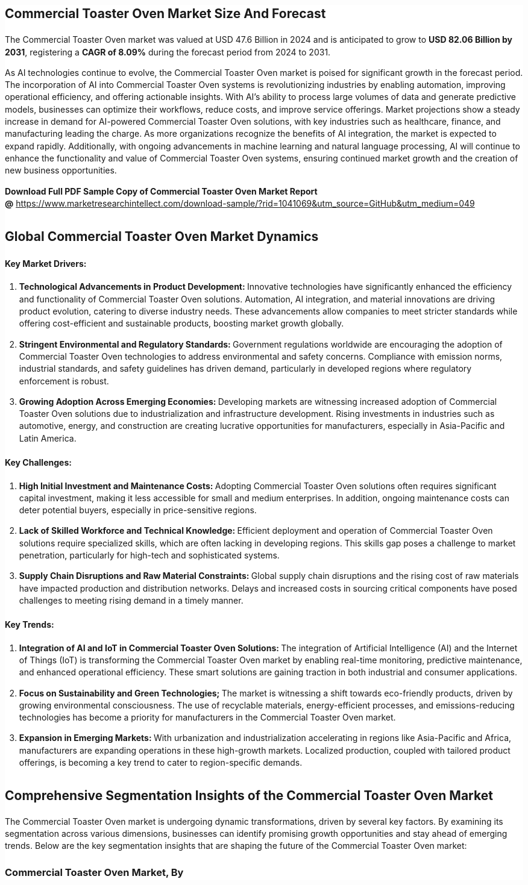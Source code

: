 <h2>Commercial Toaster Oven Market Size And Forecast</h2><p>The Commercial Toaster Oven market was valued at USD 47.6 Billion in 2024 and is anticipated to grow to <strong>USD 82.06 Billion by 2031</strong>, registering a <strong>CAGR of 8.09%</strong> during the forecast period from 2024 to 2031.</p><p>As AI technologies continue to evolve, the Commercial Toaster Oven market is poised for significant growth in the forecast period. The incorporation of AI into Commercial Toaster Oven systems is revolutionizing industries by enabling automation, improving operational efficiency, and offering actionable insights. With AI’s ability to process large volumes of data and generate predictive models, businesses can optimize their workflows, reduce costs, and improve service offerings. Market projections show a steady increase in demand for AI-powered Commercial Toaster Oven solutions, with key industries such as healthcare, finance, and manufacturing leading the charge. As more organizations recognize the benefits of AI integration, the market is expected to expand rapidly. Additionally, with ongoing advancements in machine learning and natural language processing, AI will continue to enhance the functionality and value of Commercial Toaster Oven systems, ensuring continued market growth and the creation of new business opportunities.</p><p><strong>Download Full PDF Sample Copy of Commercial Toaster Oven Market Report @</strong>&nbsp;<a href="https://www.marketresearchintellect.com/download-sample/?rid=1041069&amp;utm_source=GitHub&amp;utm_medium=049">https://www.marketresearchintellect.com/download-sample/?rid=1041069&amp;utm_source=GitHub&amp;utm_medium=049</a></p><h2>Global Commercial Toaster Oven Market Dynamics</h2><h4><strong>Key Market Drivers:</strong></h4><ol><li><p><strong>Technological Advancements in Product Development:&nbsp;</strong>Innovative technologies have significantly enhanced the efficiency and functionality of Commercial Toaster Oven solutions. Automation, AI integration, and material innovations are driving product evolution, catering to diverse industry needs. These advancements allow companies to meet stricter standards while offering cost-efficient and sustainable products, boosting market growth globally.</p></li><li><p><strong>Stringent Environmental and Regulatory Standards:&nbsp;</strong>Government regulations worldwide are encouraging the adoption of Commercial Toaster Oven technologies to address environmental and safety concerns. Compliance with emission norms, industrial standards, and safety guidelines has driven demand, particularly in developed regions where regulatory enforcement is robust.</p></li><li><p><strong>Growing Adoption Across Emerging Economies:&nbsp;</strong>Developing markets are witnessing increased adoption of Commercial Toaster Oven solutions due to industrialization and infrastructure development. Rising investments in industries such as automotive, energy, and construction are creating lucrative opportunities for manufacturers, especially in Asia-Pacific and Latin America.</p></li></ol><h4><strong>Key Challenges:</strong></h4><ol><li><p><strong>High Initial Investment and Maintenance Costs:&nbsp;</strong>Adopting Commercial Toaster Oven solutions often requires significant capital investment, making it less accessible for small and medium enterprises. In addition, ongoing maintenance costs can deter potential buyers, especially in price-sensitive regions.</p></li><li><p><strong>Lack of Skilled Workforce and Technical Knowledge:&nbsp;</strong>Efficient deployment and operation of Commercial Toaster Oven solutions require specialized skills, which are often lacking in developing regions. This skills gap poses a challenge to market penetration, particularly for high-tech and sophisticated systems.</p></li><li><p><strong>Supply Chain Disruptions and Raw Material Constraints:&nbsp;</strong>Global supply chain disruptions and the rising cost of raw materials have impacted production and distribution networks. Delays and increased costs in sourcing critical components have posed challenges to meeting rising demand in a timely manner.</p></li></ol><h4><strong>Key Trends:</strong></h4><ol><li><p><strong>Integration of AI and IoT in Commercial Toaster Oven Solutions:&nbsp;</strong>The integration of Artificial Intelligence (AI) and the Internet of Things (IoT) is transforming the Commercial Toaster Oven market by enabling real-time monitoring, predictive maintenance, and enhanced operational efficiency. These smart solutions are gaining traction in both industrial and consumer applications.</p></li><li><p><strong>Focus on Sustainability and Green Technologies;&nbsp;</strong>The market is witnessing a shift towards eco-friendly products, driven by growing environmental consciousness. The use of recyclable materials, energy-efficient processes, and emissions-reducing technologies has become a priority for manufacturers in the Commercial Toaster Oven market.</p></li><li><p><strong>Expansion in Emerging Markets:&nbsp;</strong>With urbanization and industrialization accelerating in regions like Asia-Pacific and Africa, manufacturers are expanding operations in these high-growth markets. Localized production, coupled with tailored product offerings, is becoming a key trend to cater to region-specific demands.</p></li></ol><div class="article-main__content" data-test-id="publishing-text-block"><h2>Comprehensive Segmentation Insights of the Commercial Toaster Oven Market</h2><p>The Commercial Toaster Oven market is undergoing dynamic transformations, driven by several key factors. By examining its segmentation across various dimensions, businesses can identify promising growth opportunities and stay ahead of emerging trends. Below are the key segmentation insights that are shaping the future of the Commercial Toaster Oven market:</p><h3><strong>Commercial Toaster Oven Market, By